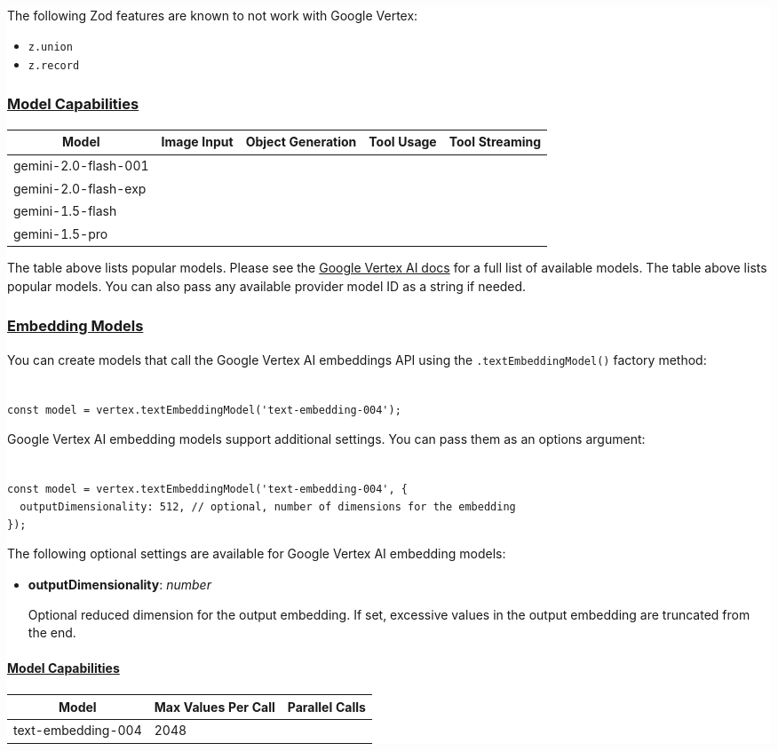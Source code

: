 
The following Zod features are known to not work with Google Vertex:

*   `z.union`
*   `z.record`

### [Model Capabilities](#model-capabilities)


|Model               |Image Input|Object Generation|Tool Usage|Tool Streaming|
|--------------------|-----------|-----------------|----------|--------------|
|gemini-2.0-flash-001|           |                 |          |              |
|gemini-2.0-flash-exp|           |                 |          |              |
|gemini-1.5-flash    |           |                 |          |              |
|gemini-1.5-pro      |           |                 |          |              |


The table above lists popular models. Please see the [Google Vertex AI docs](https://cloud.google.com/vertex-ai/generative-ai/docs/model-reference/inference#supported-models) for a full list of available models. The table above lists popular models. You can also pass any available provider model ID as a string if needed.

### [Embedding Models](#embedding-models)

You can create models that call the Google Vertex AI embeddings API using the `.textEmbeddingModel()` factory method:

```

const model = vertex.textEmbeddingModel('text-embedding-004');
```


Google Vertex AI embedding models support additional settings. You can pass them as an options argument:

```

const model = vertex.textEmbeddingModel('text-embedding-004', {
  outputDimensionality: 512, // optional, number of dimensions for the embedding
});
```


The following optional settings are available for Google Vertex AI embedding models:

*   **outputDimensionality**: _number_
    
    Optional reduced dimension for the output embedding. If set, excessive values in the output embedding are truncated from the end.
    

#### [Model Capabilities](#model-capabilities-1)


|Model             |Max Values Per Call|Parallel Calls|
|------------------|-------------------|--------------|
|text-embedding-004|2048               |              |
